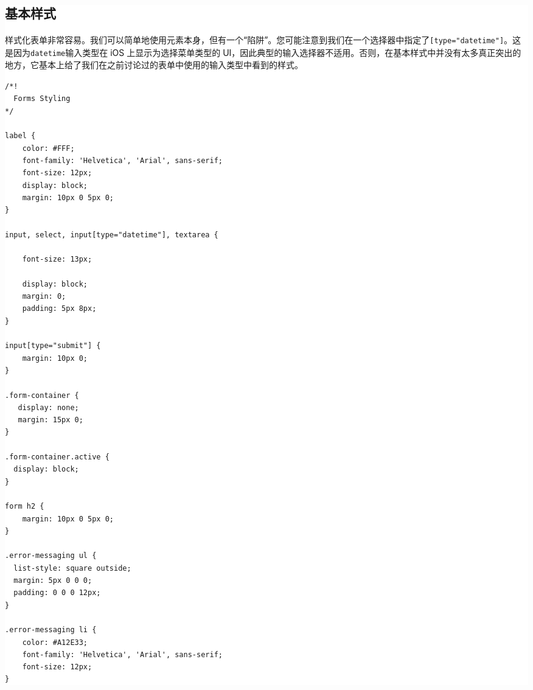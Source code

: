 ## 基本样式

样式化表单非常容易。我们可以简单地使用元素本身，但有一个“陷阱”。您可能注意到我们在一个选择器中指定了`[type="datetime"]`。这是因为`datetime`输入类型在 iOS 上显示为选择菜单类型的 UI，因此典型的输入选择器不适用。否则，在基本样式中并没有太多真正突出的地方，它基本上给了我们在之前讨论过的表单中使用的输入类型中看到的样式。

```html
/*!
  Forms Styling
*/

label {
    color: #FFF;
    font-family: 'Helvetica', 'Arial', sans-serif;
    font-size: 12px;
    display: block;
    margin: 10px 0 5px 0;
}

input, select, input[type="datetime"], textarea {

    font-size: 13px;

    display: block;
    margin: 0;
    padding: 5px 8px;
}

input[type="submit"] {
    margin: 10px 0;
}

.form-container {
   display: none;
   margin: 15px 0;
}

.form-container.active {
  display: block;
}

form h2 {
    margin: 10px 0 5px 0;
}

.error-messaging ul {
  list-style: square outside;
  margin: 5px 0 0 0;
  padding: 0 0 0 12px;
}

.error-messaging li {
    color: #A12E33;
    font-family: 'Helvetica', 'Arial', sans-serif;
    font-size: 12px;  
}
```
